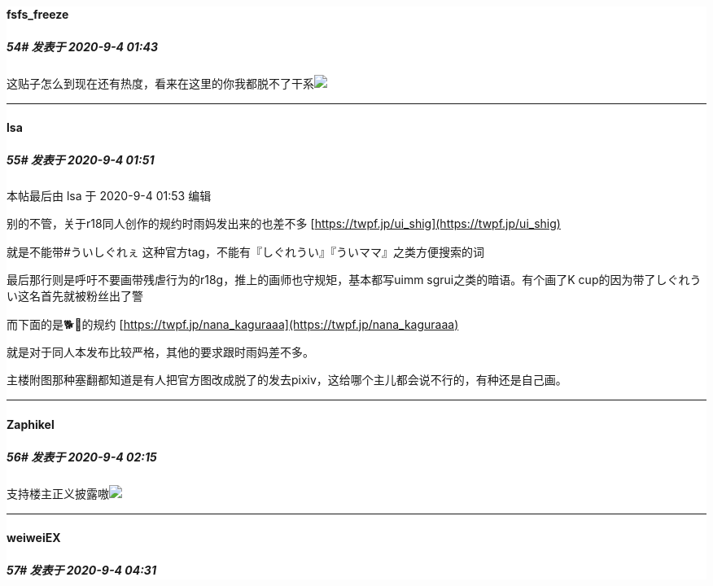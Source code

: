 ####  fsfs_freeze  
##### 54#       发表于 2020-9-4 01:43




这贴子怎么到现在还有热度，看来在这里的你我都脱不了干系<img src="https://static.saraba1st.com/image/smiley/face2017/245.png" referrerpolicy="no-referrer">







-----

####  lsa  
##### 55#       发表于 2020-9-4 01:51



 本帖最后由 lsa 于 2020-9-4 01:53 编辑 

别的不管，关于r18同人创作的规约时雨妈发出来的也差不多
[https://twpf.jp/ui_shig](https://twpf.jp/ui_shig)

就是不能带#ういしぐれぇ 这种官方tag，不能有『しぐれうい』『ういママ』之类方便搜索的词

最后那行则是呼吁不要画带残虐行为的r18g，推上的画师也守规矩，基本都写uimm sgrui之类的暗语。有个画了K cup的因为带了しぐれうい这名首先就被粉丝出了警


而下面的是🐕🐎的规约
[https://twpf.jp/nana_kaguraaa](https://twpf.jp/nana_kaguraaa)

就是对于同人本发布比较严格，其他的要求跟时雨妈差不多。


主楼附图那种塞翻都知道是有人把官方图改成脱了的发去pixiv，这给哪个主儿都会说不行的，有种还是自己画。







-----

####  Zaphikel  
##### 56#       发表于 2020-9-4 02:15




支持楼主正义披露嗷<img src="https://static.saraba1st.com/image/smiley/face2017/067.png" referrerpolicy="no-referrer">







-----

####  weiweiEX  
##### 57#       发表于 2020-9-4 04:31
